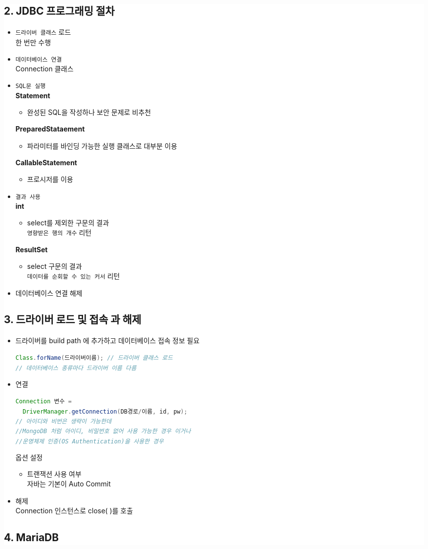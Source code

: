## 2. JDBC 프로그래밍 절차

- `드라이버 클래스` 로드  
  한 번만 수행
- `데이터베이스 연결`  
  Connection 클래스
- `SQL문 실행`  
  **Statement**

  - 완성된 SQL을 작성하나 보안 문제로 비추천

  **PreparedStataement**

  - 파라미터를 바인딩 가능한 실행 클래스로 대부분 이용

  **CallableStatement**

  - 프로시저를 이용

- `결과 사용`  
  **int**

  - select를 제외한 구문의 결과  
    `영향받은 행의 개수` 리턴

  **ResultSet**

  - select 구문의 결과  
    `데이터를 순회할 수 있는 커서` 리턴

- 데이터베이스 연결 해제

## 3. 드라이버 로드 및 접속 과 해제

- 드라이버를 build path 에 추가하고 데이터베이스 접속 정보 필요
  ```java
  Class.forName(드라이버이름); // 드라이버 클래스 로드
  // 데이터베이스 종류마다 드라이버 이름 다름
  ```
- 연결

  ```java
  Connection 변수 =
    DriverManager.getConnection(DB경로/이름, id, pw);
  // 아이디와 비번은 생략이 가능한데
  //MongoDB 처럼 아이디, 비밀번호 없어 사용 가능한 경우 이거나
  //운영체제 인증(OS Authentication)을 사용한 경우
  ```

  옵션 설정

  - 트랜잭션 사용 여부  
    자바는 기본이 Auto Commit

- 해제  
  Connection 인스턴스로 close( )를 호출

## 4. MariaDB
